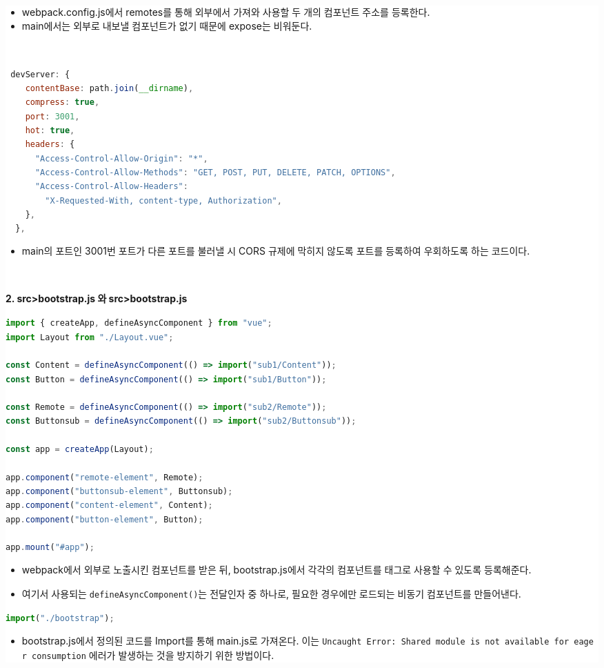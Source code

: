 ```javascript
```

- webpack.config.js에서 remotes를 통해 외부에서 가져와 사용할 두 개의 컴포넌트 주소를 등록한다.
- main에서는 외부로 내보낼 컴포넌트가 없기 때문에 expose는 비워둔다.

</br>

```javascript
 devServer: {
    contentBase: path.join(__dirname),
    compress: true,
    port: 3001,
    hot: true,
    headers: {
      "Access-Control-Allow-Origin": "*",
      "Access-Control-Allow-Methods": "GET, POST, PUT, DELETE, PATCH, OPTIONS",
      "Access-Control-Allow-Headers":
        "X-Requested-With, content-type, Authorization",
    },
  },
```

- main의 포트인 3001번 포트가 다른 포트를 불러낼 시 CORS 규제에 막히지 않도록 포트를 등록하여 우회하도록 하는 코드이다.

</br>

**2. src>bootstrap.js 와 src>bootstrap.js**

```javascript
import { createApp, defineAsyncComponent } from "vue";
import Layout from "./Layout.vue";

const Content = defineAsyncComponent(() => import("sub1/Content"));
const Button = defineAsyncComponent(() => import("sub1/Button"));

const Remote = defineAsyncComponent(() => import("sub2/Remote"));
const Buttonsub = defineAsyncComponent(() => import("sub2/Buttonsub"));

const app = createApp(Layout);

app.component("remote-element", Remote);
app.component("buttonsub-element", Buttonsub);
app.component("content-element", Content);
app.component("button-element", Button);

app.mount("#app");
```

- webpack에서 외부로 노출시킨 컴포넌트를 받은 뒤, bootstrap.js에서 각각의 컴포넌트를 태그로 사용할 수 있도록 등록해준다.

* 여기서 사용되는 `defineAsyncComponent()`는 전달인자 중 하나로, 필요한 경우에만 로드되는 비동기 컴포넌트를 만들어낸다.

```js
import("./bootstrap");
```

- bootstrap.js에서 정의된 코드를 Import를 통해 main.js로 가져온다. 이는 `Uncaught Error: Shared module is not available for eager consumption` 에러가 발생하는 것을 방지하기 위한 방법이다.
